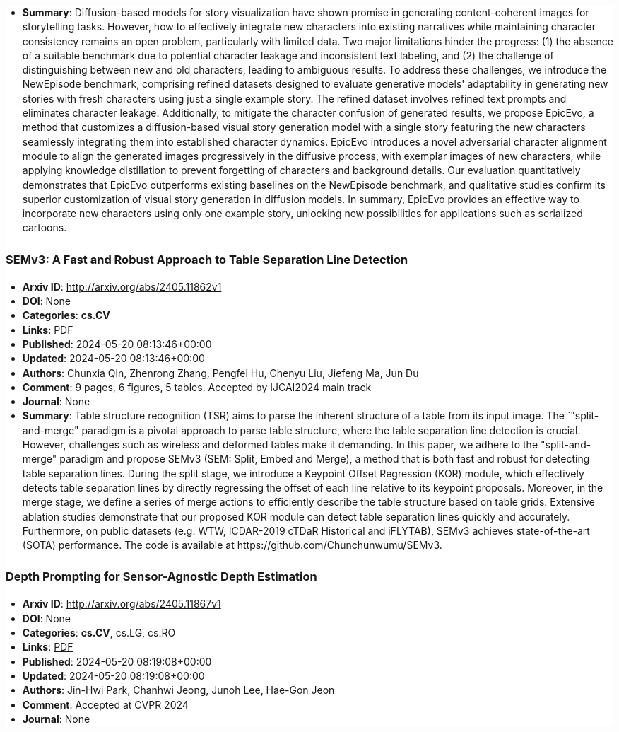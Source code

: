 - **Summary**: Diffusion-based models for story visualization have shown promise in generating content-coherent images for storytelling tasks. However, how to effectively integrate new characters into existing narratives while maintaining character consistency remains an open problem, particularly with limited data. Two major limitations hinder the progress: (1) the absence of a suitable benchmark due to potential character leakage and inconsistent text labeling, and (2) the challenge of distinguishing between new and old characters, leading to ambiguous results. To address these challenges, we introduce the NewEpisode benchmark, comprising refined datasets designed to evaluate generative models' adaptability in generating new stories with fresh characters using just a single example story. The refined dataset involves refined text prompts and eliminates character leakage. Additionally, to mitigate the character confusion of generated results, we propose EpicEvo, a method that customizes a diffusion-based visual story generation model with a single story featuring the new characters seamlessly integrating them into established character dynamics. EpicEvo introduces a novel adversarial character alignment module to align the generated images progressively in the diffusive process, with exemplar images of new characters, while applying knowledge distillation to prevent forgetting of characters and background details. Our evaluation quantitatively demonstrates that EpicEvo outperforms existing baselines on the NewEpisode benchmark, and qualitative studies confirm its superior customization of visual story generation in diffusion models. In summary, EpicEvo provides an effective way to incorporate new characters using only one example story, unlocking new possibilities for applications such as serialized cartoons.



### SEMv3: A Fast and Robust Approach to Table Separation Line Detection
- **Arxiv ID**: http://arxiv.org/abs/2405.11862v1
- **DOI**: None
- **Categories**: **cs.CV**
- **Links**: [PDF](http://arxiv.org/pdf/2405.11862v1)
- **Published**: 2024-05-20 08:13:46+00:00
- **Updated**: 2024-05-20 08:13:46+00:00
- **Authors**: Chunxia Qin, Zhenrong Zhang, Pengfei Hu, Chenyu Liu, Jiefeng Ma, Jun Du
- **Comment**: 9 pages, 6 figures, 5 tables. Accepted by IJCAI2024 main track
- **Journal**: None
- **Summary**: Table structure recognition (TSR) aims to parse the inherent structure of a table from its input image. The `"split-and-merge" paradigm is a pivotal approach to parse table structure, where the table separation line detection is crucial. However, challenges such as wireless and deformed tables make it demanding. In this paper, we adhere to the "split-and-merge" paradigm and propose SEMv3 (SEM: Split, Embed and Merge), a method that is both fast and robust for detecting table separation lines. During the split stage, we introduce a Keypoint Offset Regression (KOR) module, which effectively detects table separation lines by directly regressing the offset of each line relative to its keypoint proposals. Moreover, in the merge stage, we define a series of merge actions to efficiently describe the table structure based on table grids. Extensive ablation studies demonstrate that our proposed KOR module can detect table separation lines quickly and accurately. Furthermore, on public datasets (e.g. WTW, ICDAR-2019 cTDaR Historical and iFLYTAB), SEMv3 achieves state-of-the-art (SOTA) performance. The code is available at https://github.com/Chunchunwumu/SEMv3.



### Depth Prompting for Sensor-Agnostic Depth Estimation
- **Arxiv ID**: http://arxiv.org/abs/2405.11867v1
- **DOI**: None
- **Categories**: **cs.CV**, cs.LG, cs.RO
- **Links**: [PDF](http://arxiv.org/pdf/2405.11867v1)
- **Published**: 2024-05-20 08:19:08+00:00
- **Updated**: 2024-05-20 08:19:08+00:00
- **Authors**: Jin-Hwi Park, Chanhwi Jeong, Junoh Lee, Hae-Gon Jeon
- **Comment**: Accepted at CVPR 2024
- **Journal**: None